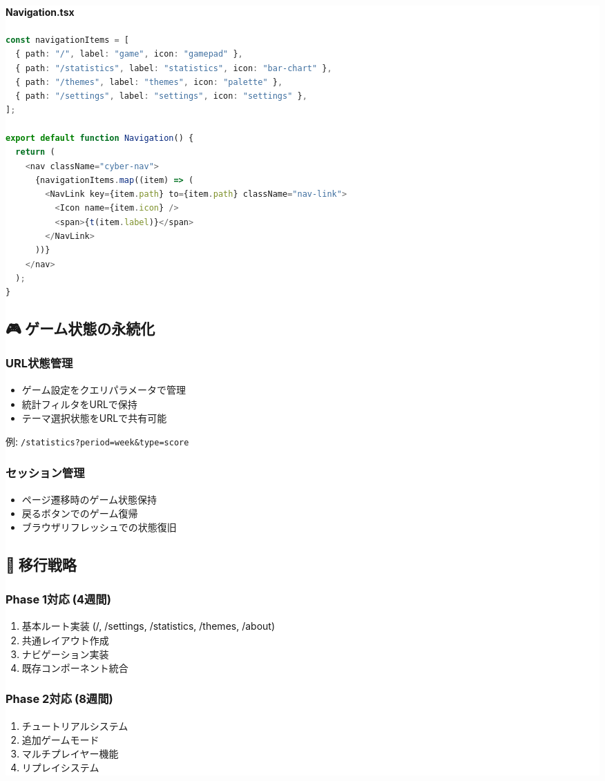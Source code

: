 #### Navigation.tsx
```typescript
const navigationItems = [
  { path: "/", label: "game", icon: "gamepad" },
  { path: "/statistics", label: "statistics", icon: "bar-chart" },
  { path: "/themes", label: "themes", icon: "palette" },
  { path: "/settings", label: "settings", icon: "settings" },
];

export default function Navigation() {
  return (
    <nav className="cyber-nav">
      {navigationItems.map((item) => (
        <NavLink key={item.path} to={item.path} className="nav-link">
          <Icon name={item.icon} />
          <span>{t(item.label)}</span>
        </NavLink>
      ))}
    </nav>
  );
}
```

## 🎮 ゲーム状態の永続化

### URL状態管理
- ゲーム設定をクエリパラメータで管理
- 統計フィルタをURLで保持
- テーマ選択状態をURLで共有可能

例: `/statistics?period=week&type=score`

### セッション管理
- ページ遷移時のゲーム状態保持
- 戻るボタンでのゲーム復帰
- ブラウザリフレッシュでの状態復旧

## 🔄 移行戦略

### Phase 1対応 (4週間)
1. 基本ルート実装 (/, /settings, /statistics, /themes, /about)
2. 共通レイアウト作成
3. ナビゲーション実装
4. 既存コンポーネント統合

### Phase 2対応 (8週間)
1. チュートリアルシステム
2. 追加ゲームモード
3. マルチプレイヤー機能
4. リプレイシステム
